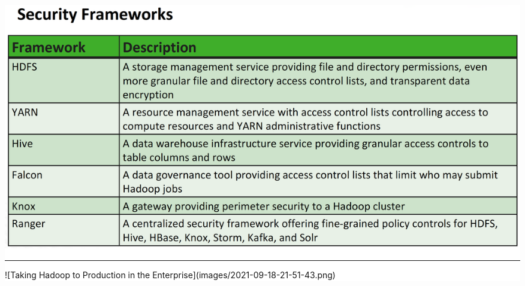 ![Security](images/2021-09-18-22-04-50.png)
<hr>
![Taking Hadoop to Production in the Enterprise](images/2021-09-18-21-51-43.png)